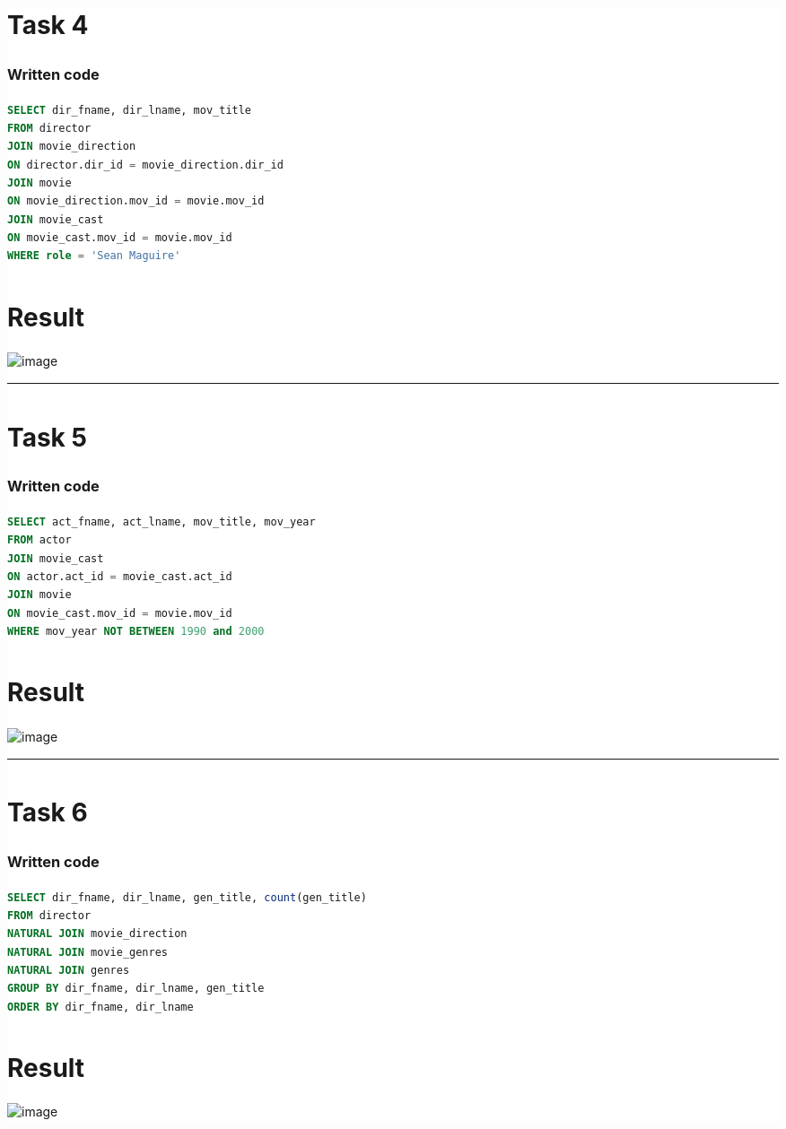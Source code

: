 # Task 4
### Written code
```sql
SELECT dir_fname, dir_lname, mov_title
FROM director 
JOIN movie_direction 
ON director.dir_id = movie_direction.dir_id
JOIN movie 
ON movie_direction.mov_id = movie.mov_id
JOIN movie_cast 
ON movie_cast.mov_id = movie.mov_id
WHERE role = 'Sean Maguire'
```
# Result
![image](https://user-images.githubusercontent.com/122611764/221947670-61fa9d50-748e-4ccd-806e-0c81567f0f96.png)

____

# Task 5
### Written code
```sql
SELECT act_fname, act_lname, mov_title, mov_year
FROM actor
JOIN movie_cast 
ON actor.act_id = movie_cast.act_id
JOIN movie 
ON movie_cast.mov_id = movie.mov_id
WHERE mov_year NOT BETWEEN 1990 and 2000
```
# Result
![image](https://user-images.githubusercontent.com/122611764/221947973-3e15aab9-d339-4560-b94f-0ff505dbabbb.png)

____

# Task 6
### Written code
```sql
SELECT dir_fname, dir_lname, gen_title, count(gen_title)
FROM director
NATURAL JOIN movie_direction
NATURAL JOIN movie_genres
NATURAL JOIN genres
GROUP BY dir_fname, dir_lname, gen_title
ORDER BY dir_fname, dir_lname
```
# Result
![image](https://user-images.githubusercontent.com/122611764/222102211-788c4579-77ff-4a37-892c-3ade02fb4727.png)
